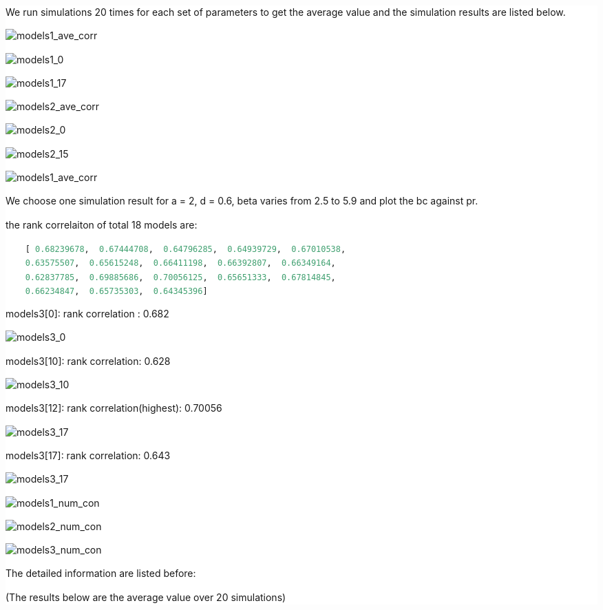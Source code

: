 We run simulations 20 times for each set of parameters to get the average value and the simulation results are listed below.

![models1_ave_corr](/Users/leah/summer_2017/Go_graphs/week_4/models1_ave_corr.png)

![models1_0](/Users/leah/summer_2017/Go_graphs/week_4/models1_0.png)

![models1_17](/Users/leah/summer_2017/Go_graphs/week_4/models1_17.png)

![models2_ave_corr](/Users/leah/summer_2017/Go_graphs/week_4/models2_ave_corr.png)

![models2_0](/Users/leah/summer_2017/Go_graphs/week_4/models2_0.png)

![models2_15](/Users/leah/summer_2017/Go_graphs/week_4/models2_15.png)

![models1_ave_corr](/Users/leah/summer_2017/Go_graphs/week_4/models3_ave_corr.png)

We choose one simulation result for a = 2, d = 0.6,  beta varies from 2.5 to 5.9 and plot the bc against pr.

the rank correlaiton of total 18 models are:

```Python
    [ 0.68239678,  0.67444708,  0.64796285,  0.64939729,  0.67010538,
    0.63575507,  0.65615248,  0.66411198,  0.66392807,  0.66349164,
    0.62837785,  0.69885686,  0.70056125,  0.65651333,  0.67814845,
    0.66234847,  0.65735303,  0.64345396]
```
models3[0]: rank correlation : 0.682

![models3_0](/Users/leah/summer_2017/Go_graphs/week_4/models3_0.png)

models3[10]: rank correlation: 0.628

![models3_10](/Users/leah/summer_2017/Go_graphs/week_4/models3_10.png)

models3[12]: rank correlation(highest): 0.70056

![models3_17](/Users/leah/summer_2017/Go_graphs/week_4/models3_12.png)

models3[17]: rank correlation: 0.643

![models3_17](/Users/leah/summer_2017/Go_graphs/week_4/models3_17.png)

![models1_num_con](/Users/leah/summer_2017/Go_graphs/week_4/models1_ave_num_con.png)

![models2_num_con](/Users/leah/summer_2017/Go_graphs/week_4/models2_ave_num_con.png)

![models3_num_con](/Users/leah/summer_2017/Go_graphs/week_4/models3_ave_num_con.png)

The detailed information are listed before:

(The results below are the average value over 20 simulations)
